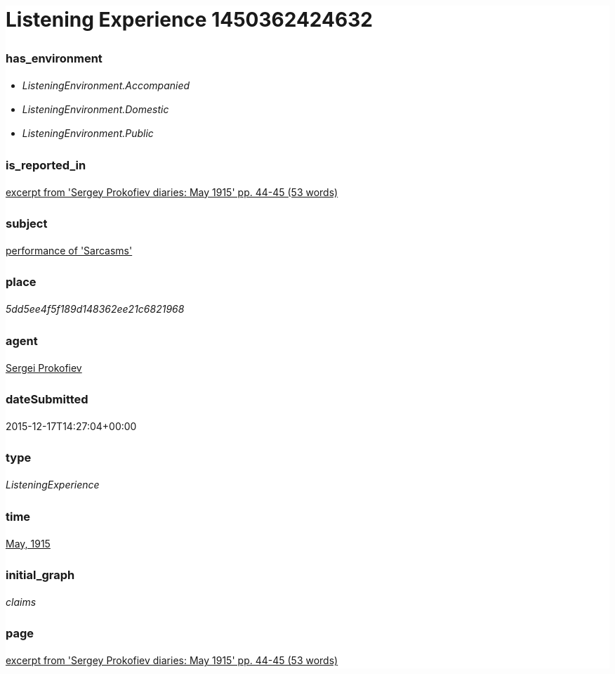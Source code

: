 # Listening Experience 1450362424632

### has_environment

 - *ListeningEnvironment.Accompanied*

 - *ListeningEnvironment.Domestic*

 - *ListeningEnvironment.Public*

### is_reported_in


[excerpt from 'Sergey Prokofiev diaries: May 1915' pp. 44-45 (53 words)](#excerpt-from-'Sergey-Prokofiev-diaries-May-1915'-pp.-44-45-(53-words))

### subject


[performance of 'Sarcasms'](#performance-of-'Sarcasms')

### place


*5dd5ee4f5f189d148362ee21c6821968*

### agent


[Sergei Prokofiev](#Sergei-Prokofiev)

### dateSubmitted


2015-12-17T14:27:04+00:00

### type


*ListeningExperience*

### time


[May, 1915](#May-1915)

### initial_graph


*claims*

### page


[excerpt from 'Sergey Prokofiev diaries: May 1915' pp. 44-45 (53 words)](#excerpt-from-'Sergey-Prokofiev-diaries-May-1915'-pp.-44-45-(53-words))
